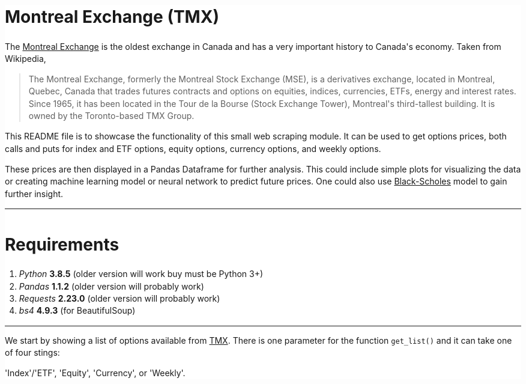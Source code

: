 # Montreal Exchange (TMX) 

The [Montreal Exchange](https://www.m-x.ca/accueil_en.php) is the oldest exchange in Canada and has a very important history to Canada's economy. Taken from Wikipedia,  

>The Montreal Exchange, formerly the Montreal Stock Exchange (MSE), is a derivatives exchange, located in Montreal, Quebec, Canada that trades futures contracts and options on equities, indices, currencies, ETFs, energy and interest rates. Since 1965, it has been located in the Tour de la Bourse (Stock Exchange Tower), Montreal's third-tallest building. It is owned by the Toronto-based TMX Group.

This README file is to showcase the functionality of this small web scraping module. It can be used to get options prices, both calls and puts for index and ETF options, equity options, currency options, and weekly options.

These prices are then displayed in a Pandas Dataframe for further analysis. This could include simple plots for visualizing the data or creating machine learning model or neural network to predict future prices. One could also use [Black-Scholes](https://en.wikipedia.org/wiki/Black–Scholes_model) model to gain further insight.

---

# Requirements  
1. *Python* **3.8.5** (older version will work buy must be Python 3+)  
2. *Pandas* **1.1.2** (older version will probably work)  
3. *Requests* **2.23.0** (older version will probably work)  
4. *bs4* **4.9.3** (for BeautifulSoup)  

---

We start by showing a list of options available from [TMX](https://m-x.ca/nego_liste_en.php). There is one parameter for the function `get_list()` and it can take one of four stings:  

'Index'/'ETF', 'Equity', 'Currency', or 'Weekly'.
